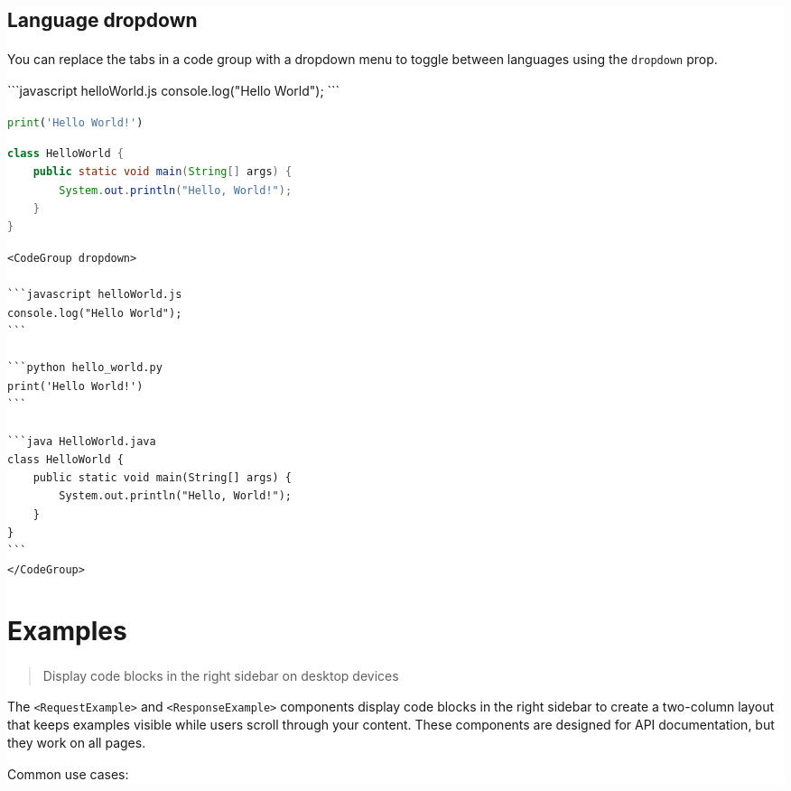 ````mdx
````

## Language dropdown

You can replace the tabs in a code group with a dropdown menu to toggle between languages using the `dropdown` prop.

<CodeGroup dropdown>
  ```javascript helloWorld.js
  console.log("Hello World");
  ```

  ```python hello_world.py
  print('Hello World!')
  ```

  ```java HelloWorld.java
  class HelloWorld {
      public static void main(String[] args) {
          System.out.println("Hello, World!");
      }
  }
  ```
</CodeGroup>

````mdx highlight=1
<CodeGroup dropdown>

```javascript helloWorld.js
console.log("Hello World");
```

```python hello_world.py
print('Hello World!')
```

```java HelloWorld.java
class HelloWorld {
    public static void main(String[] args) {
        System.out.println("Hello, World!");
    }
}
```
</CodeGroup>
````
# Examples

> Display code blocks in the right sidebar on desktop devices

The `<RequestExample>` and `<ResponseExample>` components display code blocks in the right sidebar to create a two-column layout that keeps examples visible while users scroll through your content. These components are designed for API documentation, but they work on all pages.

Common use cases:
